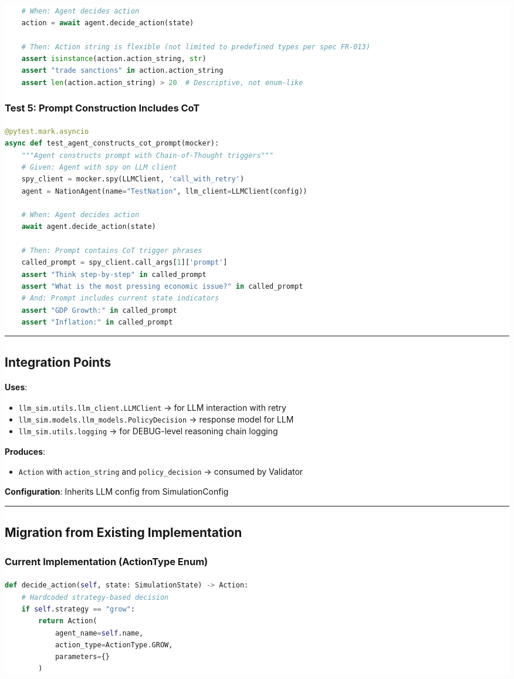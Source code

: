 ```python
    # When: Agent decides action
    action = await agent.decide_action(state)

    # Then: Action string is flexible (not limited to predefined types per spec FR-013)
    assert isinstance(action.action_string, str)
    assert "trade sanctions" in action.action_string
    assert len(action.action_string) > 20  # Descriptive, not enum-like
```

### Test 5: Prompt Construction Includes CoT
```python
@pytest.mark.asyncio
async def test_agent_constructs_cot_prompt(mocker):
    """Agent constructs prompt with Chain-of-Thought triggers"""
    # Given: Agent with spy on LLM client
    spy_client = mocker.spy(LLMClient, 'call_with_retry')
    agent = NationAgent(name="TestNation", llm_client=LLMClient(config))

    # When: Agent decides action
    await agent.decide_action(state)

    # Then: Prompt contains CoT trigger phrases
    called_prompt = spy_client.call_args[1]['prompt']
    assert "Think step-by-step" in called_prompt
    assert "What is the most pressing economic issue?" in called_prompt
    # And: Prompt includes current state indicators
    assert "GDP Growth:" in called_prompt
    assert "Inflation:" in called_prompt
```

---

## Integration Points

**Uses**:
- `llm_sim.utils.llm_client.LLMClient` → for LLM interaction with retry
- `llm_sim.models.llm_models.PolicyDecision` → response model for LLM
- `llm_sim.utils.logging` → for DEBUG-level reasoning chain logging

**Produces**:
- `Action` with `action_string` and `policy_decision` → consumed by Validator

**Configuration**: Inherits LLM config from SimulationConfig

---

## Migration from Existing Implementation

### Current Implementation (ActionType Enum)
```python
def decide_action(self, state: SimulationState) -> Action:
    # Hardcoded strategy-based decision
    if self.strategy == "grow":
        return Action(
            agent_name=self.name,
            action_type=ActionType.GROW,
            parameters={}
        )
```
